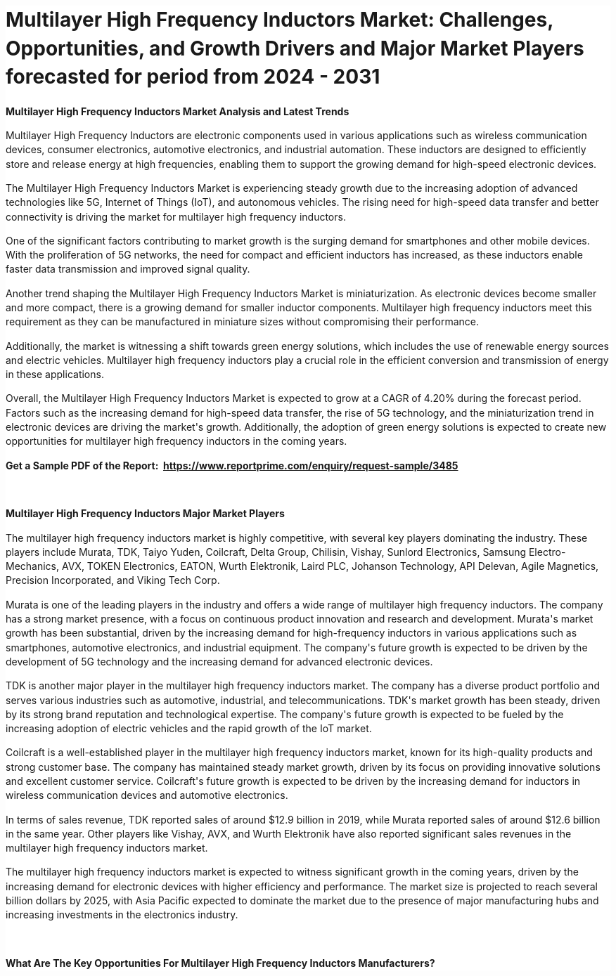 <p><h1>Multilayer High Frequency Inductors Market: Challenges, Opportunities, and Growth Drivers and Major Market Players forecasted for period from 2024 - 2031</h1></p><p><strong>Multilayer High Frequency Inductors Market Analysis and Latest Trends</strong></p>
<p><p>Multilayer High Frequency Inductors are electronic components used in various applications such as wireless communication devices, consumer electronics, automotive electronics, and industrial automation. These inductors are designed to efficiently store and release energy at high frequencies, enabling them to support the growing demand for high-speed electronic devices.</p><p>The Multilayer High Frequency Inductors Market is experiencing steady growth due to the increasing adoption of advanced technologies like 5G, Internet of Things (IoT), and autonomous vehicles. The rising need for high-speed data transfer and better connectivity is driving the market for multilayer high frequency inductors.</p><p>One of the significant factors contributing to market growth is the surging demand for smartphones and other mobile devices. With the proliferation of 5G networks, the need for compact and efficient inductors has increased, as these inductors enable faster data transmission and improved signal quality.</p><p>Another trend shaping the Multilayer High Frequency Inductors Market is miniaturization. As electronic devices become smaller and more compact, there is a growing demand for smaller inductor components. Multilayer high frequency inductors meet this requirement as they can be manufactured in miniature sizes without compromising their performance.</p><p>Additionally, the market is witnessing a shift towards green energy solutions, which includes the use of renewable energy sources and electric vehicles. Multilayer high frequency inductors play a crucial role in the efficient conversion and transmission of energy in these applications.</p><p>Overall, the Multilayer High Frequency Inductors Market is expected to grow at a CAGR of 4.20% during the forecast period. Factors such as the increasing demand for high-speed data transfer, the rise of 5G technology, and the miniaturization trend in electronic devices are driving the market's growth. Additionally, the adoption of green energy solutions is expected to create new opportunities for multilayer high frequency inductors in the coming years.</p></p>
<p><strong>Get a Sample PDF of the Report:&nbsp; <a href="https://www.reportprime.com/enquiry/request-sample/3485">https://www.reportprime.com/enquiry/request-sample/3485</a></strong></p>
<p>&nbsp;</p>
<p><strong>Multilayer High Frequency Inductors Major Market Players</strong></p>
<p><p>The multilayer high frequency inductors market is highly competitive, with several key players dominating the industry. These players include Murata, TDK, Taiyo Yuden, Coilcraft, Delta Group, Chilisin, Vishay, Sunlord Electronics, Samsung Electro-Mechanics, AVX, TOKEN Electronics, EATON, Wurth Elektronik, Laird PLC, Johanson Technology, API Delevan, Agile Magnetics, Precision Incorporated, and Viking Tech Corp.</p><p>Murata is one of the leading players in the industry and offers a wide range of multilayer high frequency inductors. The company has a strong market presence, with a focus on continuous product innovation and research and development. Murata's market growth has been substantial, driven by the increasing demand for high-frequency inductors in various applications such as smartphones, automotive electronics, and industrial equipment. The company's future growth is expected to be driven by the development of 5G technology and the increasing demand for advanced electronic devices.</p><p>TDK is another major player in the multilayer high frequency inductors market. The company has a diverse product portfolio and serves various industries such as automotive, industrial, and telecommunications. TDK's market growth has been steady, driven by its strong brand reputation and technological expertise. The company's future growth is expected to be fueled by the increasing adoption of electric vehicles and the rapid growth of the IoT market.</p><p>Coilcraft is a well-established player in the multilayer high frequency inductors market, known for its high-quality products and strong customer base. The company has maintained steady market growth, driven by its focus on providing innovative solutions and excellent customer service. Coilcraft's future growth is expected to be driven by the increasing demand for inductors in wireless communication devices and automotive electronics.</p><p>In terms of sales revenue, TDK reported sales of around $12.9 billion in 2019, while Murata reported sales of around $12.6 billion in the same year. Other players like Vishay, AVX, and Wurth Elektronik have also reported significant sales revenues in the multilayer high frequency inductors market.</p><p>The multilayer high frequency inductors market is expected to witness significant growth in the coming years, driven by the increasing demand for electronic devices with higher efficiency and performance. The market size is projected to reach several billion dollars by 2025, with Asia Pacific expected to dominate the market due to the presence of major manufacturing hubs and increasing investments in the electronics industry.</p></p>
<p>&nbsp;</p>
<p><strong>What Are The Key Opportunities For Multilayer High Frequency Inductors Manufacturers?</strong></p>